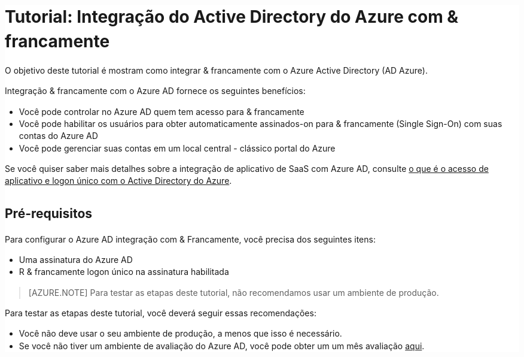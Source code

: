 <properties
    pageTitle="Tutorial: Integração do Active Directory do Azure com & francamente | Microsoft Azure"
    description="Saiba como configurar o logon único entre o Active Directory do Azure e & francamente."
    services="active-directory"
    documentationCenter=""
    authors="jeevansd"
    manager="femila"
    editor=""/>

<tags
    ms.service="active-directory"
    ms.workload="identity"
    ms.tgt_pltfrm="na"
    ms.devlang="na"
    ms.topic="article"
    ms.date="08/12/2016"
    ms.author="jeedes"/>


# <a name="tutorial-azure-active-directory-integration-with-frankly"></a>Tutorial: Integração do Active Directory do Azure com & francamente

O objetivo deste tutorial é mostram como integrar & francamente com o Azure Active Directory (AD Azure).

Integração & francamente com o Azure AD fornece os seguintes benefícios:

- Você pode controlar no Azure AD quem tem acesso para & francamente
- Você pode habilitar os usuários para obter automaticamente assinados-on para & francamente (Single Sign-On) com suas contas do Azure AD
- Você pode gerenciar suas contas em um local central - clássico portal do Azure

Se você quiser saber mais detalhes sobre a integração de aplicativo de SaaS com Azure AD, consulte [o que é o acesso de aplicativo e logon único com o Active Directory do Azure](active-directory-appssoaccess-whatis.md).

## <a name="prerequisites"></a>Pré-requisitos

Para configurar o Azure AD integração com & Francamente, você precisa dos seguintes itens:

- Uma assinatura do Azure AD
- R & francamente logon único na assinatura habilitada


> [AZURE.NOTE] Para testar as etapas deste tutorial, não recomendamos usar um ambiente de produção.


Para testar as etapas deste tutorial, você deverá seguir essas recomendações:

- Você não deve usar o seu ambiente de produção, a menos que isso é necessário.
- Se você não tiver um ambiente de avaliação do Azure AD, você pode obter um um mês avaliação [aqui](https://azure.microsoft.com/pricing/free-trial/).



[1]: ./media/active-directory-saas-andfrankly-tutorial/tutorial_general_01.png
[2]: ./media/active-directory-saas-andfrankly-tutorial/tutorial_general_02.png
[3]: ./media/active-directory-saas-andfrankly-tutorial/tutorial_general_03.png
[4]: ./media/active-directory-saas-andfrankly-tutorial/tutorial_general_04.png
[6]: ./media/active-directory-saas-andfrankly-tutorial/tutorial_general_05.png
[10]: ./media/active-directory-saas-andfrankly-tutorial/tutorial_general_06.png
[11]: ./media/active-directory-saas-andfrankly-tutorial/tutorial_general_07.png
[20]: ./media/active-directory-saas-andfrankly-tutorial/tutorial_general_100.png
[200]: ./media/active-directory-saas-andfrankly-tutorial/tutorial_general_200.png
[201]: ./media/active-directory-saas-andfrankly-tutorial/tutorial_general_201.png
[203]: ./media/active-directory-saas-andfrankly-tutorial/tutorial_general_203.png
[204]: ./media/active-directory-saas-andfrankly-tutorial/tutorial_general_204.png
[205]: ./media/active-directory-saas-andfrankly-tutorial/tutorial_general_205.png
